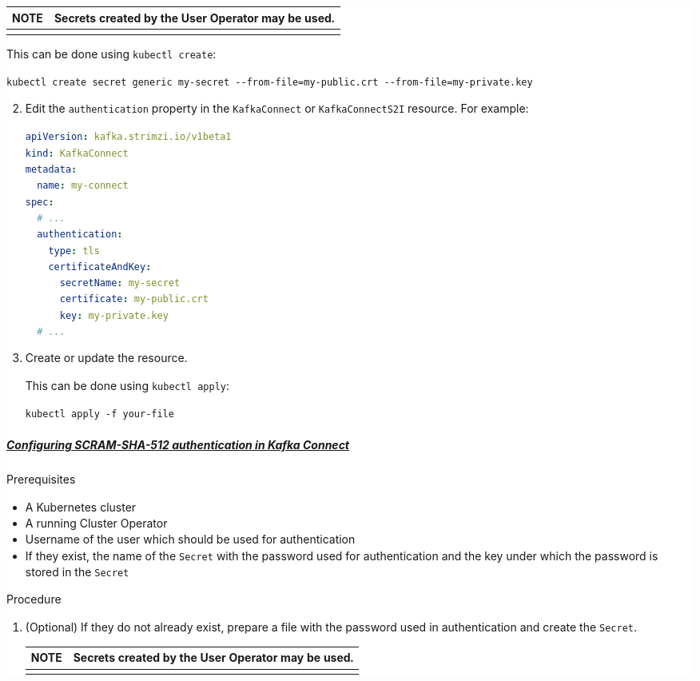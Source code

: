    | NOTE | Secrets created by the User Operator may be used. |
   | ---- | ------------------------------------------------- |
   |      |                                                   |

   This can be done using `kubectl create`:

   ```shell
   kubectl create secret generic my-secret --from-file=my-public.crt --from-file=my-private.key
   ```

2. Edit the `authentication` property in the `KafkaConnect` or `KafkaConnectS2I` resource. For example:

   ```yaml
   apiVersion: kafka.strimzi.io/v1beta1
   kind: KafkaConnect
   metadata:
     name: my-connect
   spec:
     # ...
     authentication:
       type: tls
       certificateAndKey:
         secretName: my-secret
         certificate: my-public.crt
         key: my-private.key
     # ...
   ```

3. Create or update the resource.

   This can be done using `kubectl apply`:

   ```shell
   kubectl apply -f your-file
   ```

##### [Configuring SCRAM-SHA-512 authentication in Kafka Connect](https://strimzi.io/docs/operators/0.18.0/using.html#proc-configuring-kafka-connect-authentication-scram-sha-512-deployment-configuration-kafka-connect-s2i)

Prerequisites

- A Kubernetes cluster
- A running Cluster Operator
- Username of the user which should be used for authentication
- If they exist, the name of the `Secret` with the password used for authentication and the key under which the password is stored in the `Secret`

Procedure

1. (Optional) If they do not already exist, prepare a file with the password used in authentication and create the `Secret`.

   | NOTE | Secrets created by the User Operator may be used. |
   | ---- | ------------------------------------------------- |
   |      |                                                   |
